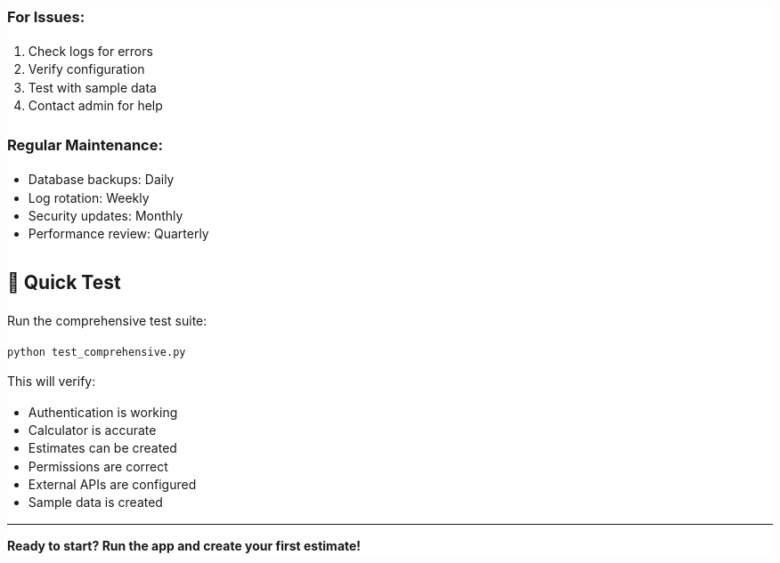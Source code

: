 ### For Issues:
1. Check logs for errors
2. Verify configuration
3. Test with sample data
4. Contact admin for help

### Regular Maintenance:
- Database backups: Daily
- Log rotation: Weekly
- Security updates: Monthly
- Performance review: Quarterly

## 🎯 Quick Test

Run the comprehensive test suite:
```bash
python test_comprehensive.py
```

This will verify:
- Authentication is working
- Calculator is accurate
- Estimates can be created
- Permissions are correct
- External APIs are configured
- Sample data is created

---

**Ready to start? Run the app and create your first estimate!**
